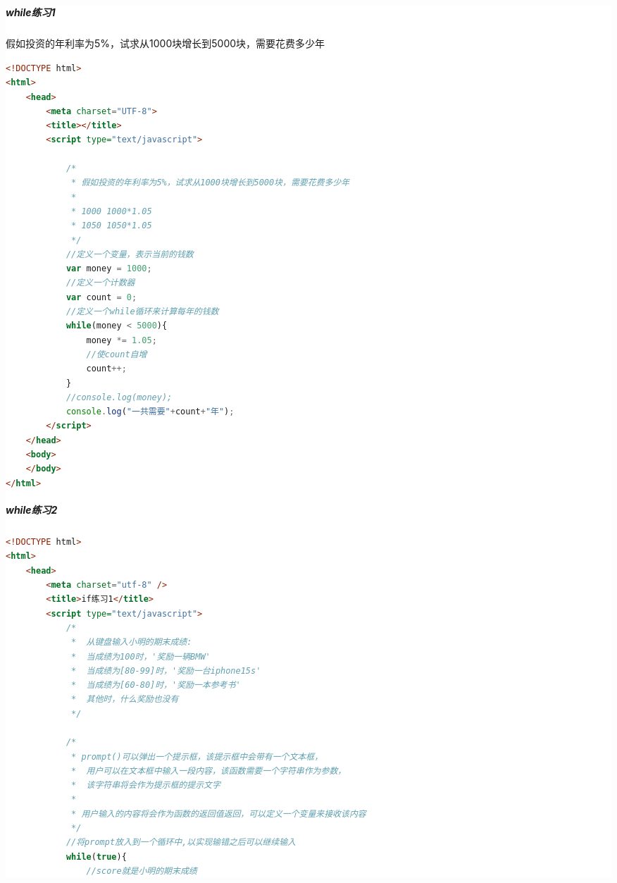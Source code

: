 ##### while练习1

假如投资的年利率为5%，试求从1000块增长到5000块，需要花费多少年

```html
<!DOCTYPE html>
<html>
	<head>
		<meta charset="UTF-8">
		<title></title>
		<script type="text/javascript">
			
			/*
			 * 假如投资的年利率为5%，试求从1000块增长到5000块，需要花费多少年
			 * 
			 * 1000 1000*1.05
			 * 1050 1050*1.05
			 */		
			//定义一个变量，表示当前的钱数
			var money = 1000;		
			//定义一个计数器
			var count = 0;			
			//定义一个while循环来计算每年的钱数
			while(money < 5000){
				money *= 1.05;				
				//使count自增
				count++;
			}			
			//console.log(money);
			console.log("一共需要"+count+"年");
		</script>
	</head>
	<body>
	</body>
</html>

```

##### while练习2

```html
<!DOCTYPE html>
<html>
	<head>
		<meta charset="utf-8" />
		<title>if练习1</title>
		<script type="text/javascript">
			/*
			 * 	从键盘输入小明的期末成绩:
			 *	当成绩为100时，'奖励一辆BMW'
			 *	当成绩为[80-99]时，'奖励一台iphone15s'
			 *	当成绩为[60-80]时，'奖励一本参考书'
			 *	其他时，什么奖励也没有
			 */
			
			/*
			 * prompt()可以弹出一个提示框，该提示框中会带有一个文本框，
			 * 	用户可以在文本框中输入一段内容，该函数需要一个字符串作为参数，
			 * 	该字符串将会作为提示框的提示文字
			 * 
			 * 用户输入的内容将会作为函数的返回值返回，可以定义一个变量来接收该内容
			 */
			//将prompt放入到一个循环中,以实现输错之后可以继续输入
			while(true){
				//score就是小明的期末成绩
```